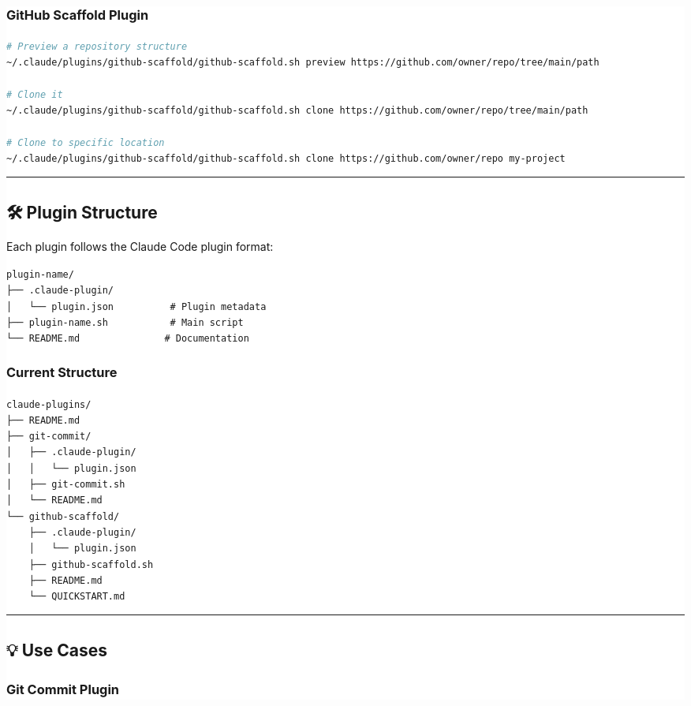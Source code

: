 ### GitHub Scaffold Plugin

```bash
# Preview a repository structure
~/.claude/plugins/github-scaffold/github-scaffold.sh preview https://github.com/owner/repo/tree/main/path

# Clone it
~/.claude/plugins/github-scaffold/github-scaffold.sh clone https://github.com/owner/repo/tree/main/path

# Clone to specific location
~/.claude/plugins/github-scaffold/github-scaffold.sh clone https://github.com/owner/repo my-project
```

---

## 🛠️ Plugin Structure

Each plugin follows the Claude Code plugin format:

```
plugin-name/
├── .claude-plugin/
│   └── plugin.json          # Plugin metadata
├── plugin-name.sh           # Main script
└── README.md               # Documentation
```

### Current Structure

```
claude-plugins/
├── README.md
├── git-commit/
│   ├── .claude-plugin/
│   │   └── plugin.json
│   ├── git-commit.sh
│   └── README.md
└── github-scaffold/
    ├── .claude-plugin/
    │   └── plugin.json
    ├── github-scaffold.sh
    ├── README.md
    └── QUICKSTART.md
```

---

## 💡 Use Cases

### Git Commit Plugin
